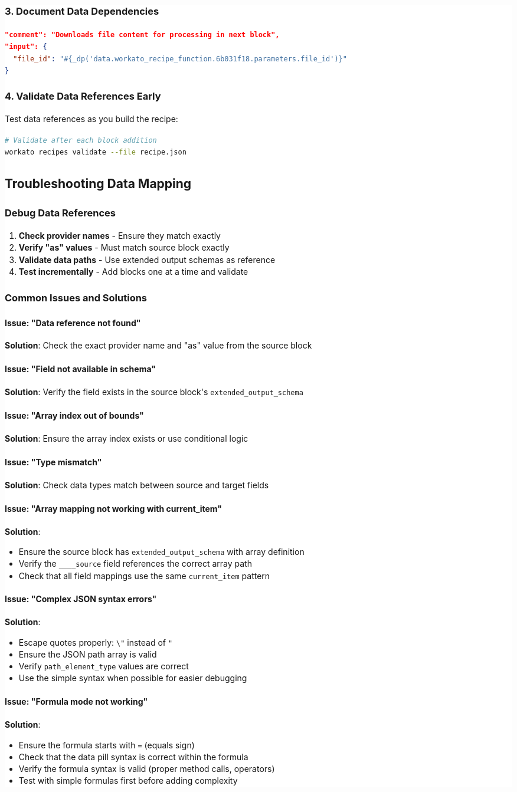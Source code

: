 ### 3. Document Data Dependencies
```json
"comment": "Downloads file content for processing in next block",
"input": {
  "file_id": "#{_dp('data.workato_recipe_function.6b031f18.parameters.file_id')}"
}
```

### 4. Validate Data References Early
Test data references as you build the recipe:
```bash
# Validate after each block addition
workato recipes validate --file recipe.json
```

## Troubleshooting Data Mapping

### Debug Data References
1. **Check provider names** - Ensure they match exactly
2. **Verify "as" values** - Must match source block exactly
3. **Validate data paths** - Use extended output schemas as reference
4. **Test incrementally** - Add blocks one at a time and validate

### Common Issues and Solutions

#### Issue: "Data reference not found"
**Solution**: Check the exact provider name and "as" value from the source block

#### Issue: "Field not available in schema"
**Solution**: Verify the field exists in the source block's `extended_output_schema`

#### Issue: "Array index out of bounds"
**Solution**: Ensure the array index exists or use conditional logic

#### Issue: "Type mismatch"
**Solution**: Check data types match between source and target fields

#### Issue: "Array mapping not working with current_item"
**Solution**:
- Ensure the source block has `extended_output_schema` with array definition
- Verify the `____source` field references the correct array path
- Check that all field mappings use the same `current_item` pattern

#### Issue: "Complex JSON syntax errors"
**Solution**:
- Escape quotes properly: `\"` instead of `"`
- Ensure the JSON path array is valid
- Verify `path_element_type` values are correct
- Use the simple syntax when possible for easier debugging

#### Issue: "Formula mode not working"
**Solution**:
- Ensure the formula starts with `=` (equals sign)
- Check that the data pill syntax is correct within the formula
- Verify the formula syntax is valid (proper method calls, operators)
- Test with simple formulas first before adding complexity
